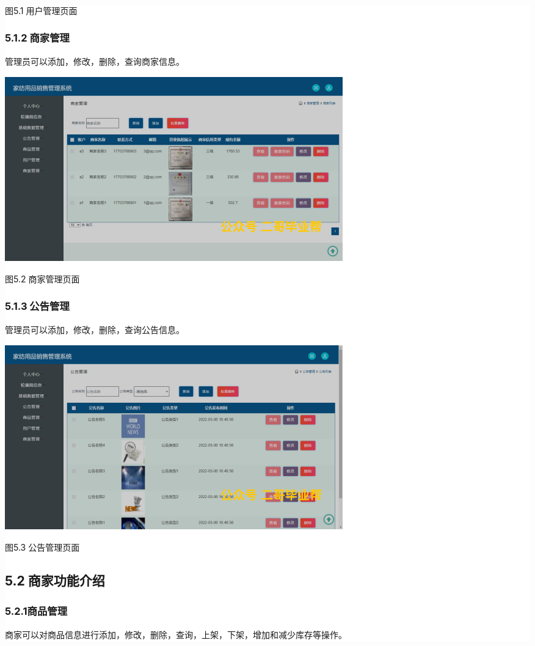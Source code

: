 图5.1 用户管理页面
### 5.1.2 商家管理
管理员可以添加，修改，删除，查询商家信息。

![](/images/0800ssm/ssm814/blog.009.png)

图5.2 商家管理页面
### 5.1.3 公告管理
管理员可以添加，修改，删除，查询公告信息。

![](/images/0800ssm/ssm814/blog.010.png)

图5.3 公告管理页面
## 5.2 商家功能介绍
### 5.2.1商品管理
商家可以对商品信息进行添加，修改，删除，查询，上架，下架，增加和减少库存等操作。
